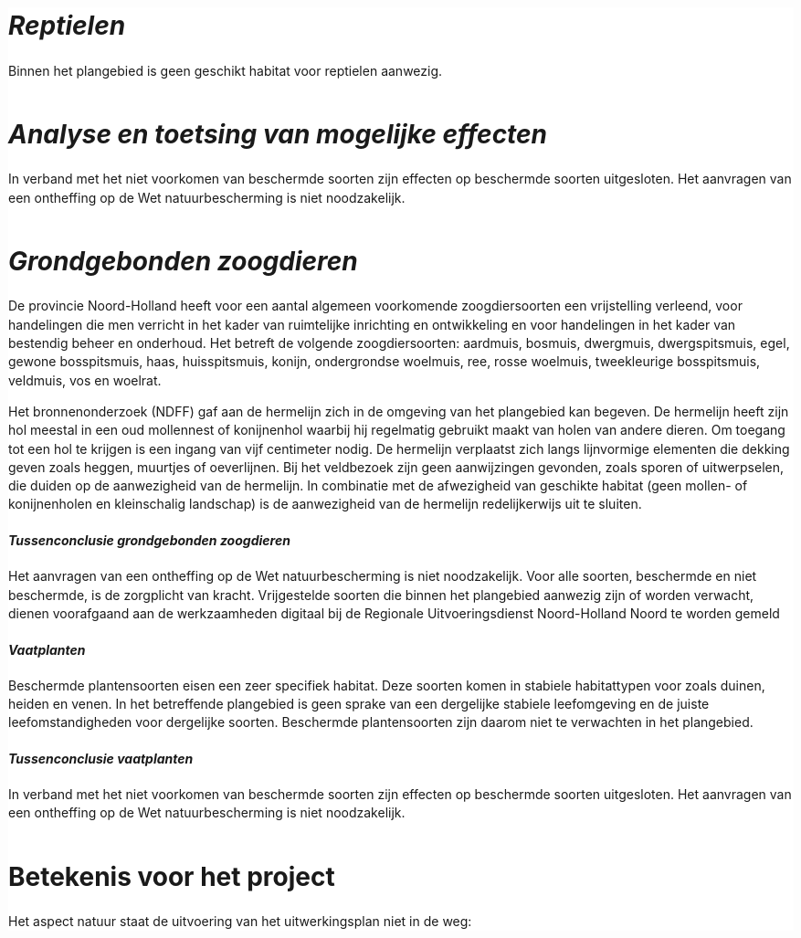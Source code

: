 # *Reptielen*

Binnen het plangebied is geen geschikt habitat voor reptielen aanwezig.

# *Analyse en toetsing van mogelijke effecten*

In verband met het niet voorkomen van beschermde soorten zijn effecten op beschermde soorten uitgesloten. Het aanvragen van een ontheffing op de Wet natuurbescherming is niet noodzakelijk.

# *Grondgebonden zoogdieren*

De provincie Noord-Holland heeft voor een aantal algemeen voorkomende zoogdiersoorten een vrijstelling verleend, voor handelingen die men verricht in het kader van ruimtelijke inrichting en ontwikkeling en voor handelingen in het kader van bestendig beheer en onderhoud. Het betreft de volgende zoogdiersoorten: aardmuis, bosmuis, dwergmuis, dwergspitsmuis, egel, gewone bosspitsmuis, haas, huisspitsmuis, konijn, ondergrondse woelmuis, ree, rosse woelmuis, tweekleurige bosspitsmuis, veldmuis, vos en woelrat.

Het bronnenonderzoek (NDFF) gaf aan de hermelijn zich in de omgeving van het plangebied kan begeven. De hermelijn heeft zijn hol meestal in een oud mollennest of konijnenhol waarbij hij regelmatig gebruikt maakt van holen van andere dieren. Om toegang tot een hol te krijgen is een ingang van vijf centimeter nodig. De hermelijn verplaatst zich langs lijnvormige elementen die dekking geven zoals heggen, muurtjes of oeverlijnen. Bij het veldbezoek zijn geen aanwijzingen gevonden, zoals sporen of uitwerpselen, die duiden op de aanwezigheid van de hermelijn. In combinatie met de afwezigheid van geschikte habitat (geen mollen- of konijnenholen en kleinschalig landschap) is de aanwezigheid van de hermelijn redelijkerwijs uit te sluiten.

#### *Tussenconclusie grondgebonden zoogdieren*

Het aanvragen van een ontheffing op de Wet natuurbescherming is niet noodzakelijk. Voor alle soorten, beschermde en niet beschermde, is de zorgplicht van kracht. Vrijgestelde soorten die binnen het plangebied aanwezig zijn of worden verwacht, dienen voorafgaand aan de werkzaamheden digitaal bij de Regionale Uitvoeringsdienst Noord-Holland Noord te worden gemeld

#### *Vaatplanten*

Beschermde plantensoorten eisen een zeer specifiek habitat. Deze soorten komen in stabiele habitattypen voor zoals duinen, heiden en venen. In het betreffende plangebied is geen sprake van een dergelijke stabiele leefomgeving en de juiste leefomstandigheden voor dergelijke soorten. Beschermde plantensoorten zijn daarom niet te verwachten in het plangebied.

#### *Tussenconclusie vaatplanten*

In verband met het niet voorkomen van beschermde soorten zijn effecten op beschermde soorten uitgesloten. Het aanvragen van een ontheffing op de Wet natuurbescherming is niet noodzakelijk.

# **Betekenis voor het project**

Het aspect natuur staat de uitvoering van het uitwerkingsplan niet in de weg:
